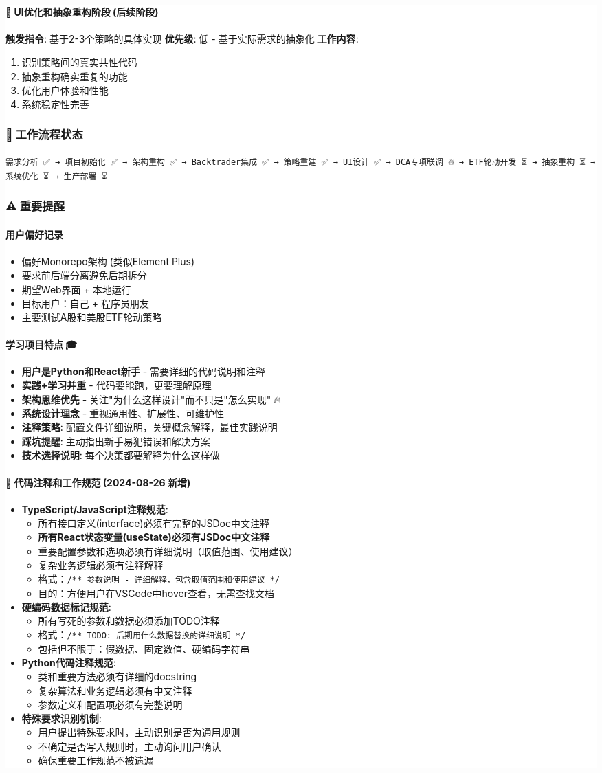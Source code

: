 #### 🎨 UI优化和抽象重构阶段 (后续阶段)
**触发指令**: 基于2-3个策略的具体实现
**优先级**: 低 - 基于实际需求的抽象化
**工作内容**:
1. 识别策略间的真实共性代码
2. 抽象重构确实重复的功能
3. 优化用户体验和性能
4. 系统稳定性完善

### 🔄 工作流程状态
```
需求分析 ✅ → 项目初始化 ✅ → 架构重构 ✅ → Backtrader集成 ✅ → 策略重建 ✅ → UI设计 ✅ → DCA专项联调 🔥 → ETF轮动开发 ⏳ → 抽象重构 ⏳ → 系统优化 ⏳ → 生产部署 ⏳
```

### ⚠️ 重要提醒

#### 用户偏好记录
- 偏好Monorepo架构 (类似Element Plus)
- 要求前后端分离避免后期拆分
- 期望Web界面 + 本地运行
- 目标用户：自己 + 程序员朋友
- 主要测试A股和美股ETF轮动策略

#### 学习项目特点 🎓
- **用户是Python和React新手** - 需要详细的代码说明和注释
- **实践+学习并重** - 代码要能跑，更要理解原理
- **架构思维优先** - 关注"为什么这样设计"而不只是"怎么实现" 🔥
- **系统设计理念** - 重视通用性、扩展性、可维护性
- **注释策略**: 配置文件详细说明，关键概念解释，最佳实践说明
- **踩坑提醒**: 主动指出新手易犯错误和解决方案
- **技术选择说明**: 每个决策都要解释为什么这样做

#### 🎯 代码注释和工作规范 (2024-08-26 新增)
- **TypeScript/JavaScript注释规范**: 
  - 所有接口定义(interface)必须有完整的JSDoc中文注释
  - **所有React状态变量(useState)必须有JSDoc中文注释**
  - 重要配置参数和选项必须有详细说明（取值范围、使用建议）
  - 复杂业务逻辑必须有注释解释
  - 格式：`/** 参数说明 - 详细解释，包含取值范围和使用建议 */`
  - 目的：方便用户在VSCode中hover查看，无需查找文档
- **硬编码数据标记规范**:
  - 所有写死的参数和数据必须添加TODO注释
  - 格式：`/** TODO: 后期用什么数据替换的详细说明 */`
  - 包括但不限于：假数据、固定数值、硬编码字符串
- **Python代码注释规范**:
  - 类和重要方法必须有详细的docstring
  - 复杂算法和业务逻辑必须有中文注释
  - 参数定义和配置项必须有完整说明
- **特殊要求识别机制**:
  - 用户提出特殊要求时，主动识别是否为通用规则
  - 不确定是否写入规则时，主动询问用户确认
  - 确保重要工作规范不被遗漏
